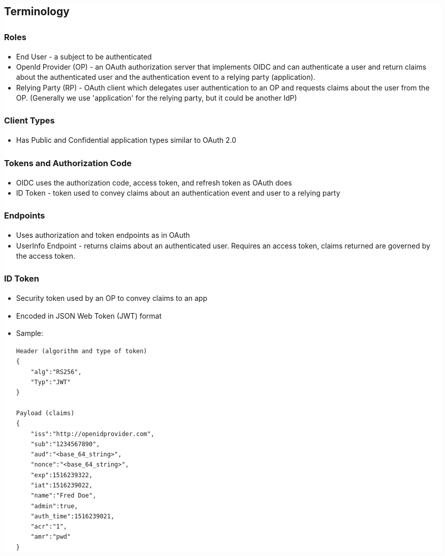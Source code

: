 ## Terminology

### Roles

* End User - a subject to be authenticated
* OpenId Provider (OP) - an OAuth authorization server that implements OIDC and can authenticate a user and return claims about the authenticated user and the authentication event to a relying party (application).
* Relying Party (RP) - OAuth client which delegates user authentication to an OP and requests claims about the user from the OP. (Generally we use 'application' for the relying party, but it could be another IdP)

### Client Types

* Has Public and Confidential application types similar to OAuth 2.0

### Tokens and Authorization Code

* OIDC uses the authorization code, access token, and refresh token as OAuth does
* ID Token - token used to convey claims about an authentication event and user to a relying party

### Endpoints

* Uses authorization and token endpoints as in OAuth
* UserInfo Endpoint - returns claims about an authenticated user. Requires an access token, claims returned are governed by the access token.

### ID Token

* Security token used by an OP to convey claims to an app
* Encoded in JSON Web Token (JWT) format
* Sample:

    ```
    Header (algorithm and type of token)
    {
        "alg":"RS256",
        "Typ":"JWT"
    }

    Payload (claims)
    {
        "iss":"http://openidprovider.com",
        "sub":"1234567890",
        "aud":"<base_64_string>",
        "nonce":"<base_64_string>",
        "exp":1516239322,
        "iat":1516239022,
        "name":"Fred Doe",
        "admin":true,
        "auth_time":1516239021,
        "acr":"1",
        "amr":"pwd"
    }
